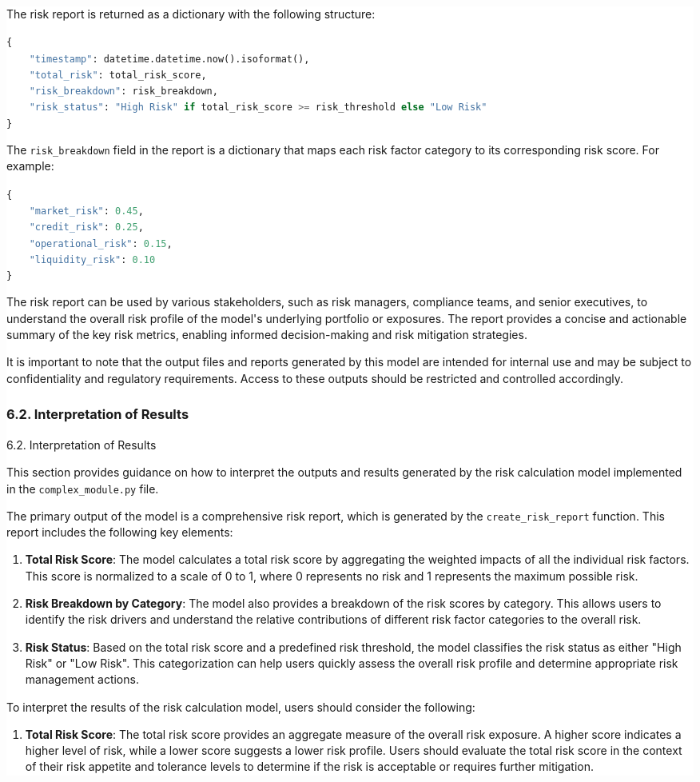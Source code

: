 The risk report is returned as a dictionary with the following structure:

```python
{
    "timestamp": datetime.datetime.now().isoformat(),
    "total_risk": total_risk_score,
    "risk_breakdown": risk_breakdown,
    "risk_status": "High Risk" if total_risk_score >= risk_threshold else "Low Risk"
}
```

The `risk_breakdown` field in the report is a dictionary that maps each risk factor category to its corresponding risk score. For example:

```python
{
    "market_risk": 0.45,
    "credit_risk": 0.25,
    "operational_risk": 0.15,
    "liquidity_risk": 0.10
}
```

The risk report can be used by various stakeholders, such as risk managers, compliance teams, and senior executives, to understand the overall risk profile of the model's underlying portfolio or exposures. The report provides a concise and actionable summary of the key risk metrics, enabling informed decision-making and risk mitigation strategies.

It is important to note that the output files and reports generated by this model are intended for internal use and may be subject to confidentiality and regulatory requirements. Access to these outputs should be restricted and controlled accordingly.

### 6.2. Interpretation of Results

6.2. Interpretation of Results

This section provides guidance on how to interpret the outputs and results generated by the risk calculation model implemented in the `complex_module.py` file.

The primary output of the model is a comprehensive risk report, which is generated by the `create_risk_report` function. This report includes the following key elements:

1. **Total Risk Score**: The model calculates a total risk score by aggregating the weighted impacts of all the individual risk factors. This score is normalized to a scale of 0 to 1, where 0 represents no risk and 1 represents the maximum possible risk.

2. **Risk Breakdown by Category**: The model also provides a breakdown of the risk scores by category. This allows users to identify the risk drivers and understand the relative contributions of different risk factor categories to the overall risk.

3. **Risk Status**: Based on the total risk score and a predefined risk threshold, the model classifies the risk status as either "High Risk" or "Low Risk". This categorization can help users quickly assess the overall risk profile and determine appropriate risk management actions.

To interpret the results of the risk calculation model, users should consider the following:

1. **Total Risk Score**: The total risk score provides an aggregate measure of the overall risk exposure. A higher score indicates a higher level of risk, while a lower score suggests a lower risk profile. Users should evaluate the total risk score in the context of their risk appetite and tolerance levels to determine if the risk is acceptable or requires further mitigation.
